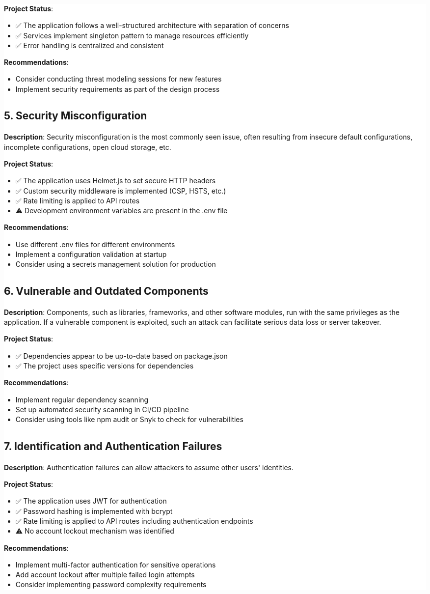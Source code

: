 **Project Status**:
- ✅ The application follows a well-structured architecture with separation of concerns
- ✅ Services implement singleton pattern to manage resources efficiently
- ✅ Error handling is centralized and consistent

**Recommendations**:
- Consider conducting threat modeling sessions for new features
- Implement security requirements as part of the design process

## 5. Security Misconfiguration

**Description**: Security misconfiguration is the most commonly seen issue, often resulting from insecure default configurations, incomplete configurations, open cloud storage, etc.

**Project Status**:
- ✅ The application uses Helmet.js to set secure HTTP headers
- ✅ Custom security middleware is implemented (CSP, HSTS, etc.)
- ✅ Rate limiting is applied to API routes
- ⚠️ Development environment variables are present in the .env file

**Recommendations**:
- Use different .env files for different environments
- Implement a configuration validation at startup
- Consider using a secrets management solution for production

## 6. Vulnerable and Outdated Components

**Description**: Components, such as libraries, frameworks, and other software modules, run with the same privileges as the application. If a vulnerable component is exploited, such an attack can facilitate serious data loss or server takeover.

**Project Status**:
- ✅ Dependencies appear to be up-to-date based on package.json
- ✅ The project uses specific versions for dependencies

**Recommendations**:
- Implement regular dependency scanning
- Set up automated security scanning in CI/CD pipeline
- Consider using tools like npm audit or Snyk to check for vulnerabilities

## 7. Identification and Authentication Failures

**Description**: Authentication failures can allow attackers to assume other users' identities.

**Project Status**:
- ✅ The application uses JWT for authentication
- ✅ Password hashing is implemented with bcrypt
- ✅ Rate limiting is applied to API routes including authentication endpoints
- ⚠️ No account lockout mechanism was identified

**Recommendations**:
- Implement multi-factor authentication for sensitive operations
- Add account lockout after multiple failed login attempts
- Consider implementing password complexity requirements
